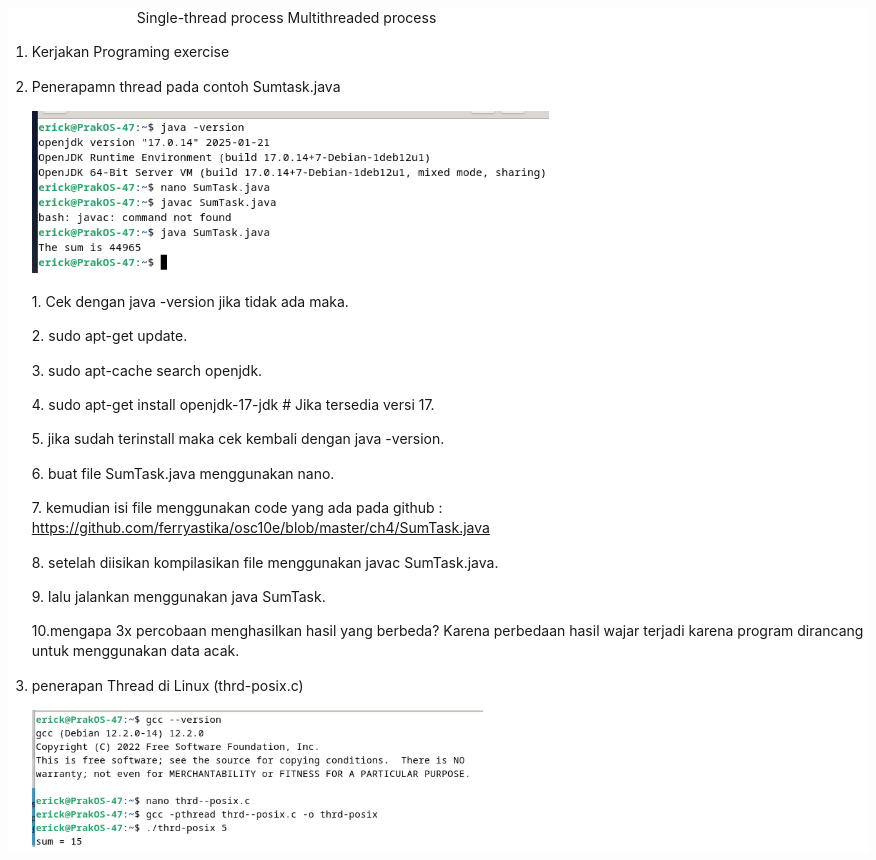 




`  	               `Single-thread process	               Multithreaded process









1. Kerjakan Programing exercise
1. Penerapamn thread pada contoh Sumtask.java

   ![](Aspose.Words.7ff9b4b8-3f6d-4bb0-8fe7-2e313838b24d.003.png)








   1\. Cek dengan java -version jika tidak ada maka.

   2\. sudo apt-get update.

   3\. sudo apt-cache search openjdk.

   4\. sudo apt-get install openjdk-17-jdk # Jika tersedia versi 17.

   5\. jika sudah terinstall maka cek kembali dengan java -version.

   6\. buat file SumTask.java menggunakan nano.

   7\. kemudian isi file menggunakan code yang ada pada github : https://github.com/ferryastika/osc10e/blob/master/ch4/SumTask.java

   8\. setelah diisikan kompilasikan file menggunakan javac SumTask.java.

   9\. lalu jalankan menggunakan java SumTask.

   10\.mengapa 3x percobaan menghasilkan hasil yang berbeda? Karena perbedaan hasil wajar terjadi karena program dirancang untuk menggunakan data acak.

1. penerapan Thread di Linux (thrd-posix.c)

   ![](Aspose.Words.7ff9b4b8-3f6d-4bb0-8fe7-2e313838b24d.004.png)
